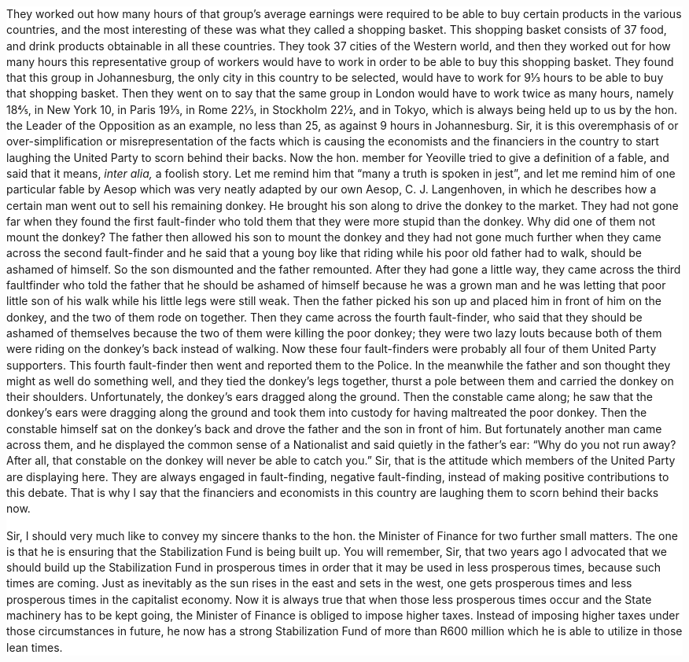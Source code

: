 <p>They worked out how many hours of that group&#x2019;s average earnings were required to be able to buy certain products in the various countries, and the most interesting of these was what they called a shopping basket. This shopping basket consists of 37 food, and drink products obtainable in all these countries. They took 37 cities of the Western world, and then they worked out for how many hours this representative group of workers would have to work in order to be able to buy this shopping basket. They found that this group in Johannesburg, the only city in this country to be selected, would have to work for 9&#x2153; hours to be able to buy that shopping basket. Then they went on to say that the same group in London would have to work twice as many hours, namely 18&#x2158;, in New York 10, in Paris 19&#x2153;, in Rome 22&#x2153;, in Stockholm 22&#x00BD;, and in Tokyo, which is always being held up to us by the hon. the Leader of the Opposition as an example, no less than 25, as against 9 hours in Johannesburg. Sir, it is this overemphasis of or over-simplification or misrepresentation of the facts which is causing the economists and the financiers in the country to start laughing the United Party to scorn behind their backs. Now the hon. member for Yeoville tried to give a definition of a fable, and said that it means, <i>inter alia,</i> a foolish story. Let me remind him that &#x201C;many a truth is spoken in jest&#x201D;, and let me remind him of one particular fable by Aesop which was very neatly <span class="col_1009-1010" refersTo="page_0519"/>adapted by our own Aesop, C. J. Langenhoven, in which he describes how a certain man went out to sell his remaining donkey. He brought his son along to drive the donkey to the market. They had not gone far when they found the first fault-finder who told them that they were more stupid than the donkey. Why did one of them not mount the donkey? The father then allowed his son to mount the donkey and they had not gone much further when they came across the second fault-finder and he said that a young boy like that riding while his poor old father had to walk, should be ashamed of himself. So the son dismounted and the father remounted. After they had gone a little way, they came across the third faultfinder who told the father that he should be ashamed of himself because he was a grown man and he was letting that poor little son of his walk while his little legs were still weak. Then the father picked his son up and placed him in front of him on the donkey, and the two of them rode on together. Then they came across the fourth fault-finder, who said that they should be ashamed of themselves because the two of them were killing the poor donkey; they were two lazy louts because both of them were riding on the donkey&#x2019;s back instead of walking. Now these four fault-finders were probably all four of them United Party supporters. This fourth fault-finder then went and reported them to the Police. In the meanwhile the father and son thought they might as well do something well, and they tied the donkey&#x2019;s legs together, thurst a pole between them and carried the donkey on their shoulders. Unfortunately, the donkey&#x2019;s ears dragged along the ground. Then the constable came along; he saw that the donkey&#x2019;s ears were dragging along the ground and took them into custody for having maltreated the poor donkey. Then the constable himself sat on the donkey&#x2019;s back and drove the father and the son in front of him. But fortunately another man came across them, and he displayed the common sense of a Nationalist and said quietly in the father&#x2019;s ear: &#x201C;Why do you not run away? After all, that constable on the donkey will never be able to catch you.&#x201D; Sir, that is the attitude which members of the United Party are displaying here. They are always engaged in fault-finding, negative fault-finding, instead of making positive contributions to this debate. That is why I say that the financiers and economists in this country are laughing them to scorn behind their backs now.</p>

<p>Sir, I should very much like to convey my sincere thanks to the hon. the Minister of Finance for two further small matters. The one is that he is ensuring that the Stabilization Fund is being built up. You will remember, Sir, that two years ago I advocated that we should build up the Stabilization Fund in prosperous times in order that it may be used in less prosperous times, because such times are coming. Just as inevitably as the sun rises in the east and sets in the west, one gets prosperous times and less prosperous times in the capitalist economy. Now it is always true that when those less prosperous times occur and the State machinery has to be kept going, the Minister of Finance is obliged to impose higher taxes. Instead of imposing higher taxes under those circumstances in future, he now has a strong Stabilization Fund of more than R600 million which he is able to utilize in those lean times.</p>
